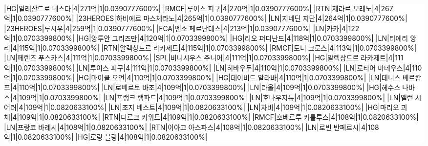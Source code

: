 |HG|알레산드로 네스타|4|271억|1|0.0390777600%|
|RMCF|루이스 피구|4|270억|1|0.0390777600%|
|RTN|제라르 모레노|4|267억|1|0.0390777600%|
|23HEROES|하비에르 마스체라노|4|265억|1|0.0390777600%|
|LN|지네딘 지단|4|264억|1|0.0390777600%|
|23HEROES|루시우|4|259억|1|0.0390777600%|
|FCA|엔소 페르난데스|4|213억|1|0.0390777600%|
|LN|카카|4|122억|1|0.0703399800%|
|HG|앙투안 그리즈만|4|120억|1|0.0703399800%|
|HG|리오 퍼디난드|4|118억|1|0.0703399800%|
|LN|티에리 앙리|4|115억|1|0.0703399800%|
|RTN|알렉상드르 라카제트|4|115억|1|0.0703399800%|
|RMCF|토니 크로스|4|113억|1|0.0703399800%|
|LN|페렌츠 푸스카스|4|111억|1|0.0703399800%|
|SPL|비니시우스 주니어|4|111억|1|0.0703399800%|
|HG|알렉상드르 라카제트|4|111억|1|0.0703399800%|
|LN|루이스 피구|4|111억|1|0.0703399800%|
|LN|히바우두|4|110억|1|0.0703399800%|
|LN|로타어 마테우스|4|110억|1|0.0703399800%|
|HG|마이클 오언|4|110억|1|0.0703399800%|
|HG|데이비드 알라바|4|110억|1|0.0703399800%|
|LN|데니스 베르캄프|4|110억|1|0.0703399800%|
|LN|로베르토 바조|4|109억|1|0.0703399800%|
|LN|라울|4|109억|1|0.0703399800%|
|HG|헤수스 나바스|4|109억|1|0.0703399800%|
|LN|프랭크 램파드|4|109억|1|0.0703399800%|
|LN|호나우지뉴|4|109억|1|0.0703399800%|
|LN|앨런 시어러|4|109억|1|0.0820633100%|
|LN|조지 베스트|4|109억|1|0.0820633100%|
|LN|차비|4|109억|1|0.0820633100%|
|HG|마리오 괴체|4|109억|1|0.0820633100%|
|RTN|디르크 카위트|4|109억|1|0.0820633100%|
|RMCF|호베르투 카를루스|4|108억|1|0.0820633100%|
|LN|프랑코 바레시|4|108억|1|0.0820633100%|
|RTN|이아고 아스파스|4|108억|1|0.0820633100%|
|LN|로빈 반페르시|4|108억|1|0.0820633100%|
|HG|로랑 블랑|4|108억|1|0.0820633100%|